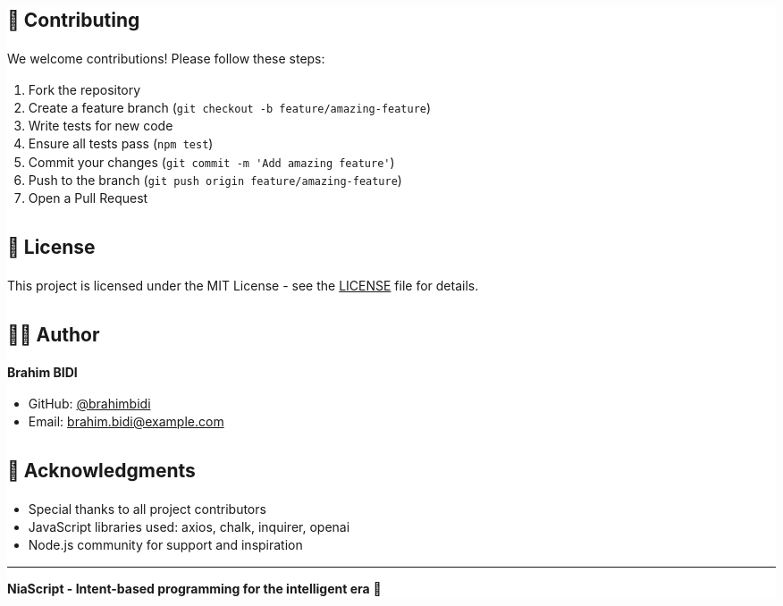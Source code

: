 ## 🤝 Contributing

We welcome contributions! Please follow these steps:

1. Fork the repository
2. Create a feature branch (`git checkout -b feature/amazing-feature`)
3. Write tests for new code
4. Ensure all tests pass (`npm test`)
5. Commit your changes (`git commit -m 'Add amazing feature'`)
6. Push to the branch (`git push origin feature/amazing-feature`)
7. Open a Pull Request

## 📄 License

This project is licensed under the MIT License - see the [LICENSE](LICENSE) file for details.

## 👨‍💻 Author

**Brahim BIDI**

- GitHub: [@brahimbidi](https://github.com/brahimbidi)
- Email: brahim.bidi@example.com

## 🙏 Acknowledgments

- Special thanks to all project contributors
- JavaScript libraries used: axios, chalk, inquirer, openai
- Node.js community for support and inspiration

---

**NiaScript - Intent-based programming for the intelligent era** 🚀